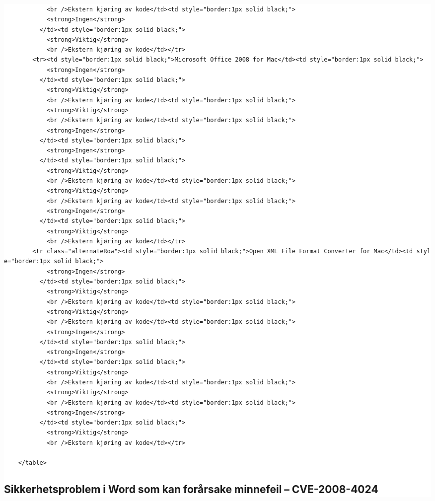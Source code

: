                 <br />Ekstern kjøring av kode</td><td style="border:1px solid black;">
                <strong>Ingen</strong>
              </td><td style="border:1px solid black;">
                <strong>Viktig</strong>
                <br />Ekstern kjøring av kode</td></tr>
            <tr><td style="border:1px solid black;">Microsoft Office 2008 for Mac</td><td style="border:1px solid black;">
                <strong>Ingen</strong>
              </td><td style="border:1px solid black;">
                <strong>Viktig</strong>
                <br />Ekstern kjøring av kode</td><td style="border:1px solid black;">
                <strong>Viktig</strong>
                <br />Ekstern kjøring av kode</td><td style="border:1px solid black;">
                <strong>Ingen</strong>
              </td><td style="border:1px solid black;">
                <strong>Ingen</strong>
              </td><td style="border:1px solid black;">
                <strong>Viktig</strong>
                <br />Ekstern kjøring av kode</td><td style="border:1px solid black;">
                <strong>Viktig</strong>
                <br />Ekstern kjøring av kode</td><td style="border:1px solid black;">
                <strong>Ingen</strong>
              </td><td style="border:1px solid black;">
                <strong>Viktig</strong>
                <br />Ekstern kjøring av kode</td></tr>
            <tr class="alternateRow"><td style="border:1px solid black;">Open XML File Format Converter for Mac</td><td style="border:1px solid black;">
                <strong>Ingen</strong>
              </td><td style="border:1px solid black;">
                <strong>Viktig</strong>
                <br />Ekstern kjøring av kode</td><td style="border:1px solid black;">
                <strong>Viktig</strong>
                <br />Ekstern kjøring av kode</td><td style="border:1px solid black;">
                <strong>Ingen</strong>
              </td><td style="border:1px solid black;">
                <strong>Ingen</strong>
              </td><td style="border:1px solid black;">
                <strong>Viktig</strong>
                <br />Ekstern kjøring av kode</td><td style="border:1px solid black;">
                <strong>Viktig</strong>
                <br />Ekstern kjøring av kode</td><td style="border:1px solid black;">
                <strong>Ingen</strong>
              </td><td style="border:1px solid black;">
                <strong>Viktig</strong>
                <br />Ekstern kjøring av kode</td></tr>
          
        </table>


## Sikkerhetsproblem i Word som kan forårsake minnefeil – CVE-2008-4024
